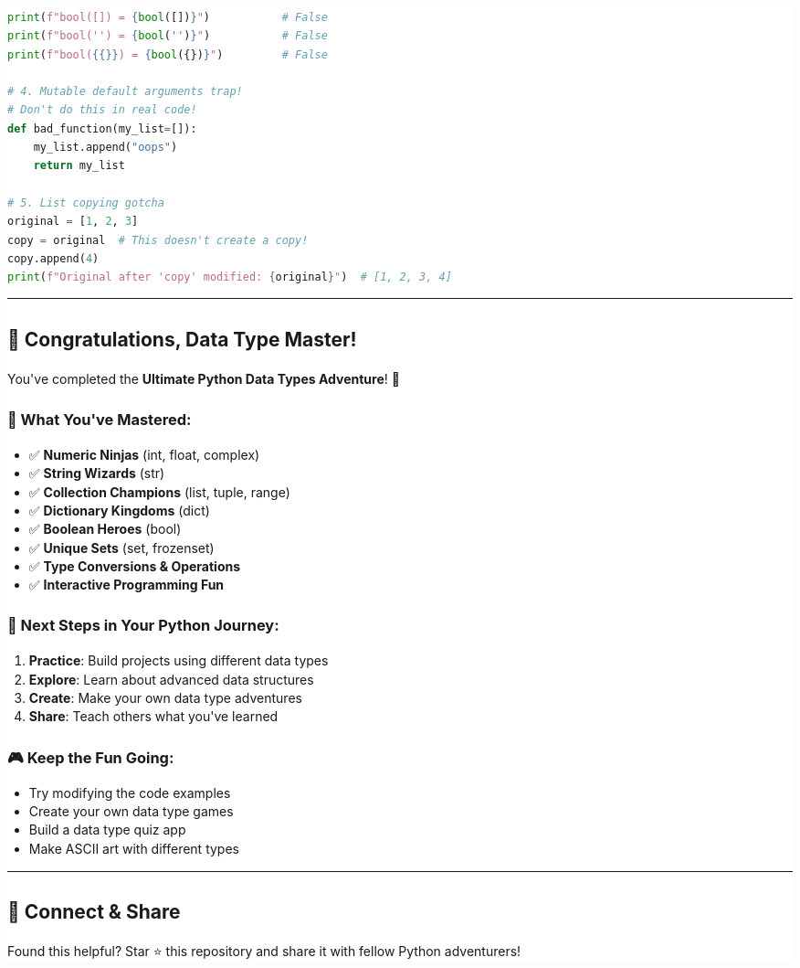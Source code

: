 ```python
print(f"bool([]) = {bool([])}")           # False
print(f"bool('') = {bool('')}")           # False
print(f"bool({{}}) = {bool({})}")         # False

# 4. Mutable default arguments trap!
# Don't do this in real code!
def bad_function(my_list=[]):
    my_list.append("oops")
    return my_list

# 5. List copying gotcha
original = [1, 2, 3]
copy = original  # This doesn't create a copy!
copy.append(4)
print(f"Original after 'copy' modified: {original}")  # [1, 2, 3, 4]
```

---

## 🎊 Congratulations, Data Type Master!

You've completed the **Ultimate Python Data Types Adventure**! 🎉

### 🏅 What You've Mastered:
- ✅ **Numeric Ninjas** (int, float, complex)
- ✅ **String Wizards** (str)
- ✅ **Collection Champions** (list, tuple, range)
- ✅ **Dictionary Kingdoms** (dict)
- ✅ **Boolean Heroes** (bool)
- ✅ **Unique Sets** (set, frozenset)
- ✅ **Type Conversions & Operations**
- ✅ **Interactive Programming Fun**

### 🚀 Next Steps in Your Python Journey:
1. **Practice**: Build projects using different data types
2. **Explore**: Learn about advanced data structures
3. **Create**: Make your own data type adventures
4. **Share**: Teach others what you've learned

### 🎮 Keep the Fun Going:
- Try modifying the code examples
- Create your own data type games  
- Build a data type quiz app
- Make ASCII art with different types

---

## 🤝 Connect & Share

Found this helpful? Star ⭐ this repository and share it with fellow Python adventurers!

